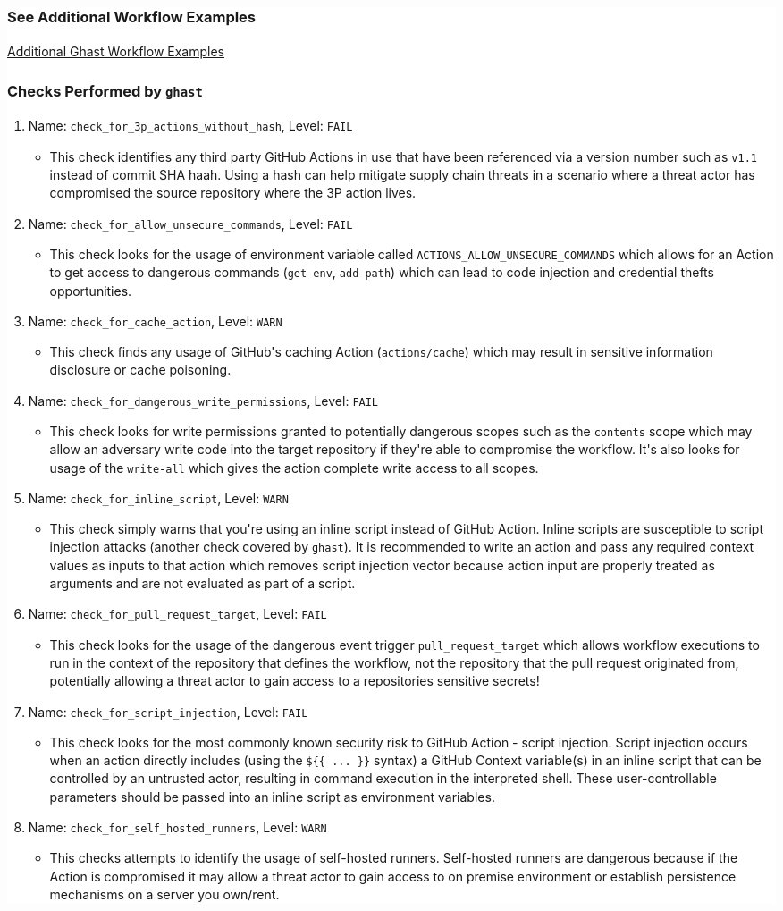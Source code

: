### See Additional Workflow Examples
[Additional Ghast Workflow Examples](EXAMPLES.md)

### Checks Performed by `ghast`

1. Name: `check_for_3p_actions_without_hash`, Level: `FAIL`

    - This check identifies any third party GitHub Actions in use that have been referenced via a version number such as `v1.1` instead of commit SHA haah. Using a hash can help mitigate supply chain threats in a scenario where a threat actor has compromised the source repository where the 3P action lives.

2. Name: `check_for_allow_unsecure_commands`, Level: `FAIL`

    - This check looks for the usage of environment variable called `ACTIONS_ALLOW_UNSECURE_COMMANDS` which allows for an Action to get access to dangerous commands (`get-env`, `add-path`) which can lead to code injection and credential thefts opportunities.

3. Name: `check_for_cache_action`, Level: `WARN`

    - This check finds any usage of GitHub's caching Action (`actions/cache`) which may result in sensitive information disclosure or cache poisoning.

4. Name: `check_for_dangerous_write_permissions`, Level: `FAIL`

    - This check looks for write permissions granted to potentially dangerous scopes such as the `contents` scope which may allow an adversary write code into the target repository if they're able to compromise the workflow. It's also looks for usage of the `write-all` which gives the action complete write access to all scopes.

5. Name: `check_for_inline_script`, Level: `WARN`

    - This check simply warns that you're using an inline script instead of GitHub Action. Inline scripts are susceptible to script injection attacks (another check covered by `ghast`). It is recommended to write an action and pass any required context values as inputs to that action which removes script injection vector because action input are properly treated as arguments and are not evaluated as part of a script.

6. Name: `check_for_pull_request_target`, Level: `FAIL`

    - This check looks for the usage of the dangerous event trigger `pull_request_target` which allows workflow executions to run in the context of the repository that defines the workflow, not the repository that the pull request originated from, potentially allowing a threat actor to gain access to a repositories sensitive secrets!

7. Name: `check_for_script_injection`, Level: `FAIL`

    - This check looks for the most commonly known security risk to GitHub Action - script injection. Script injection occurs when an action directly includes (using the `${{ ... }}` syntax) a GitHub Context variable(s) in an inline script that can be controlled by an untrusted actor, resulting in command execution in the interpreted shell. These user-controllable parameters should be passed into an inline script as environment variables.

8. Name: `check_for_self_hosted_runners`, Level: `WARN` 

    - This checks attempts to identify the usage of self-hosted runners. Self-hosted runners are dangerous because if the Action is compromised it may allow a threat actor to gain access to on premise environment or establish persistence mechanisms on a server you own/rent.
